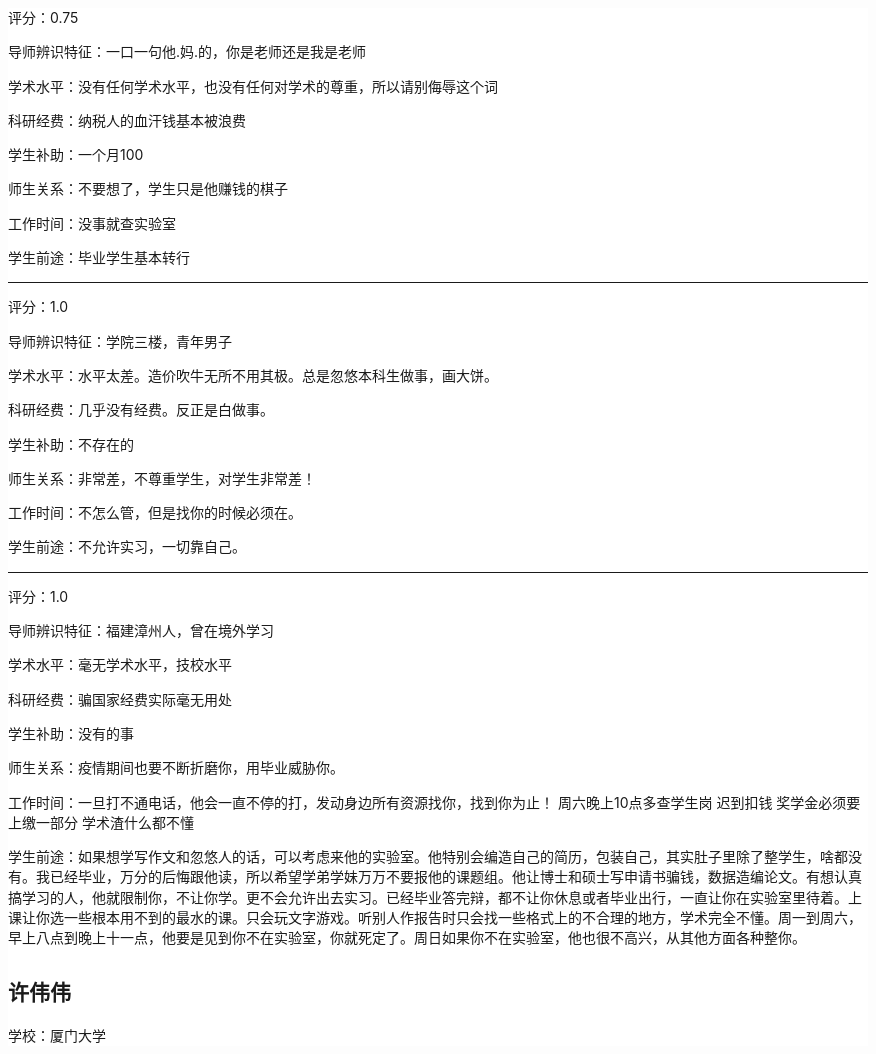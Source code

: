 评分：0.75

导师辨识特征：一口一句他.妈.的，你是老师还是我是老师

学术水平：没有任何学术水平，也没有任何对学术的尊重，所以请别侮辱这个词

科研经费：纳税人的血汗钱基本被浪费

学生补助：一个月100

师生关系：不要想了，学生只是他赚钱的棋子

工作时间：没事就查实验室

学生前途：毕业学生基本转行

* * *

评分：1.0

导师辨识特征：学院三楼，青年男子

学术水平：水平太差。造价吹牛无所不用其极。总是忽悠本科生做事，画大饼。

科研经费：几乎没有经费。反正是白做事。

学生补助：不存在的

师生关系：非常差，不尊重学生，对学生非常差！

工作时间：不怎么管，但是找你的时候必须在。

学生前途：不允许实习，一切靠自己。

* * *

评分：1.0

导师辨识特征：福建漳州人，曾在境外学习

学术水平：毫无学术水平，技校水平

科研经费：骗国家经费实际毫无用处

学生补助：没有的事

师生关系：疫情期间也要不断折磨你，用毕业威胁你。

工作时间：一旦打不通电话，他会一直不停的打，发动身边所有资源找你，找到你为止！
周六晚上10点多查学生岗
迟到扣钱
奖学金必须要上缴一部分
学术渣什么都不懂

学生前途：如果想学写作文和忽悠人的话，可以考虑来他的实验室。他特别会编造自己的简历，包装自己，其实肚子里除了整学生，啥都没有。我已经毕业，万分的后悔跟他读，所以希望学弟学妹万万不要报他的课题组。他让博士和硕士写申请书骗钱，数据造编论文。有想认真搞学习的人，他就限制你，不让你学。更不会允许出去实习。已经毕业答完辩，都不让你休息或者毕业出行，一直让你在实验室里待着。上课让你选一些根本用不到的最水的课。只会玩文字游戏。听别人作报告时只会找一些格式上的不合理的地方，学术完全不懂。周一到周六，早上八点到晚上十一点，他要是见到你不在实验室，你就死定了。周日如果你不在实验室，他也很不高兴，从其他方面各种整你。

## 许伟伟

学校：厦门大学
